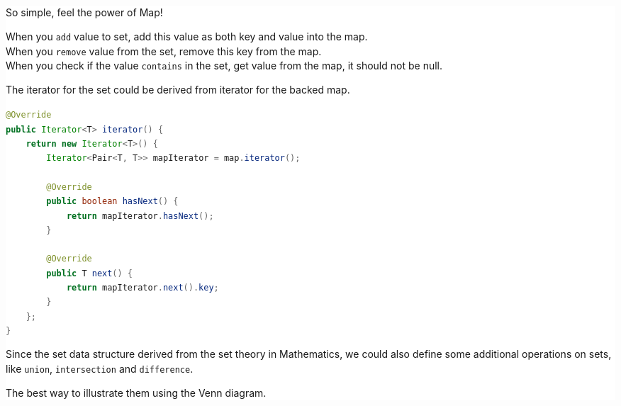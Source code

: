 So simple, feel the power of Map!

When you `add` value to set, add this value as both key and value into the map.  
When you `remove` value from the set, remove this key from the map.  
When you check if the value `contains` in the set, get value from the map, it should not be null.

The iterator for the set could be derived from iterator for the backed map.

``` java
@Override
public Iterator<T> iterator() {
    return new Iterator<T>() {
        Iterator<Pair<T, T>> mapIterator = map.iterator();

        @Override
        public boolean hasNext() {
            return mapIterator.hasNext();
        }

        @Override
        public T next() {
            return mapIterator.next().key;
        }
    };
}
```

Since the set data structure derived from the set theory in Mathematics, we could also define some additional
operations on sets, like `union`, `intersection` and `difference`.

The best way to illustrate them using the Venn diagram.
